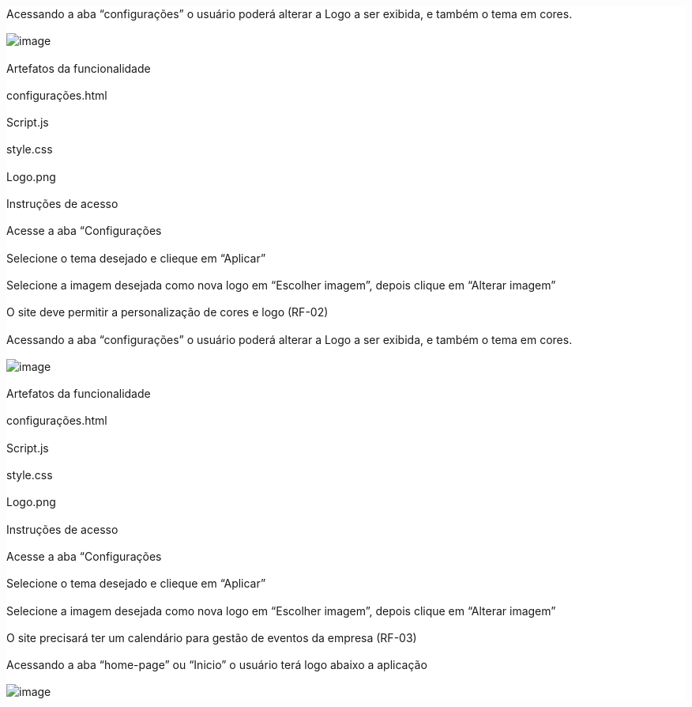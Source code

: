 Acessando a aba “configurações” o usuário poderá alterar a Logo a ser exibida, e também o tema em cores. 

 ![image](https://github.com/ICEI-PUC-Minas-PMV-ADS/pmv-ads-2023-1-e1-proj-web-t18-time2-proj-intranet/assets/128554958/95f34622-aaa2-4413-a8f7-3e7ecf7604c8)


Artefatos da funcionalidade 

configurações.html 

Script.js 

style.css 

Logo.png 

 

Instruções de acesso 

Acesse a aba “Configurações 

Selecione o tema desejado e clieque em “Aplicar” 

Selecione a imagem desejada como nova logo em “Escolher imagem”, depois clique em “Alterar imagem” 
 

 

O site deve permitir a personalização de cores e logo   (RF-02) 

Acessando a aba “configurações” o usuário poderá alterar a Logo a ser exibida, e também o tema em cores. 

 ![image](https://github.com/ICEI-PUC-Minas-PMV-ADS/pmv-ads-2023-1-e1-proj-web-t18-time2-proj-intranet/assets/128554958/48a54a10-2e78-451c-b6e6-baf09da325bd)


Artefatos da funcionalidade 

configurações.html 

Script.js 

style.css 

Logo.png 

 

Instruções de acesso 

Acesse a aba “Configurações 

Selecione o tema desejado e clieque em “Aplicar” 

Selecione a imagem desejada como nova logo em “Escolher imagem”, depois clique em “Alterar imagem” 

 

O site precisará ter um calendário para gestão de eventos da empresa     (RF-03) 

Acessando a aba “home-page” ou “Inicio” o usuário terá logo abaixo a aplicação 

![image](https://github.com/ICEI-PUC-Minas-PMV-ADS/pmv-ads-2023-1-e1-proj-web-t18-time2-proj-intranet/assets/128554958/dad60288-f443-4b6b-b551-54ce2807385a)

